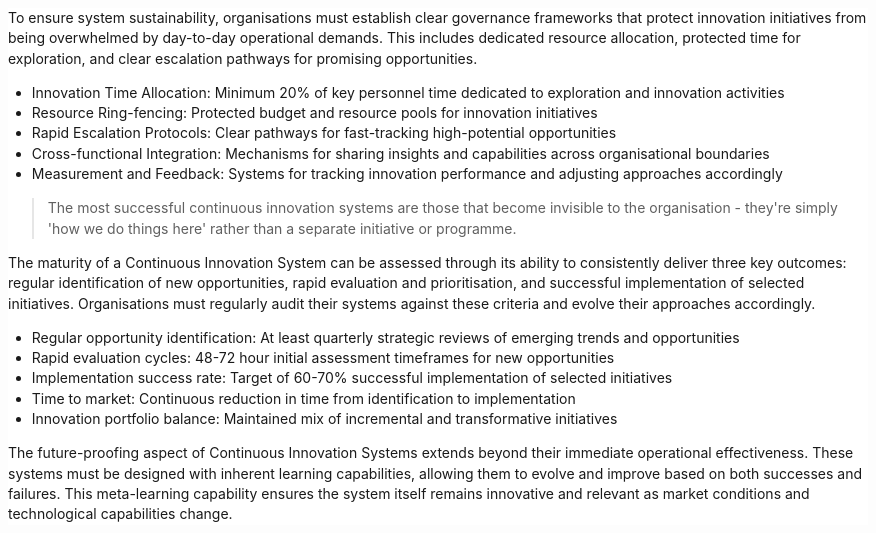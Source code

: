 To ensure system sustainability, organisations must establish clear governance frameworks that protect innovation initiatives from being overwhelmed by day-to-day operational demands. This includes dedicated resource allocation, protected time for exploration, and clear escalation pathways for promising opportunities.

- Innovation Time Allocation: Minimum 20% of key personnel time dedicated to exploration and innovation activities
- Resource Ring-fencing: Protected budget and resource pools for innovation initiatives
- Rapid Escalation Protocols: Clear pathways for fast-tracking high-potential opportunities
- Cross-functional Integration: Mechanisms for sharing insights and capabilities across organisational boundaries
- Measurement and Feedback: Systems for tracking innovation performance and adjusting approaches accordingly

> The most successful continuous innovation systems are those that become invisible to the organisation - they're simply 'how we do things here' rather than a separate initiative or programme.

The maturity of a Continuous Innovation System can be assessed through its ability to consistently deliver three key outcomes: regular identification of new opportunities, rapid evaluation and prioritisation, and successful implementation of selected initiatives. Organisations must regularly audit their systems against these criteria and evolve their approaches accordingly.

- Regular opportunity identification: At least quarterly strategic reviews of emerging trends and opportunities
- Rapid evaluation cycles: 48-72 hour initial assessment timeframes for new opportunities
- Implementation success rate: Target of 60-70% successful implementation of selected initiatives
- Time to market: Continuous reduction in time from identification to implementation
- Innovation portfolio balance: Maintained mix of incremental and transformative initiatives

The future-proofing aspect of Continuous Innovation Systems extends beyond their immediate operational effectiveness. These systems must be designed with inherent learning capabilities, allowing them to evolve and improve based on both successes and failures. This meta-learning capability ensures the system itself remains innovative and relevant as market conditions and technological capabilities change.



